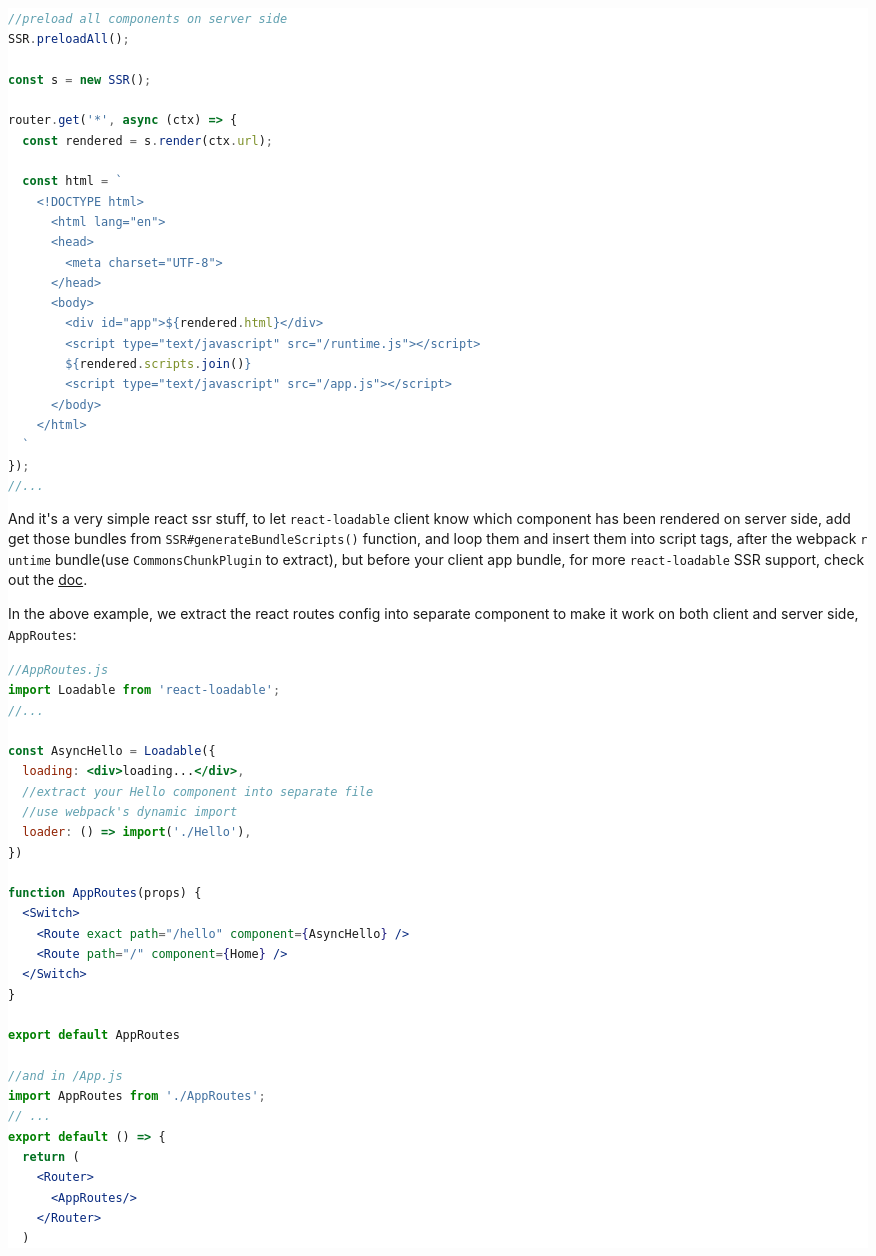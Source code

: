 ```javascript
//preload all components on server side
SSR.preloadAll();

const s = new SSR();

router.get('*', async (ctx) => {
  const rendered = s.render(ctx.url);
  
  const html = `
    <!DOCTYPE html>
      <html lang="en">
      <head>
        <meta charset="UTF-8">
      </head>
      <body>
        <div id="app">${rendered.html}</div>
        <script type="text/javascript" src="/runtime.js"></script>
        ${rendered.scripts.join()}
        <script type="text/javascript" src="/app.js"></script>
      </body>
    </html>
  `
});
//...
```
And it's a very simple react ssr stuff, to let `react-loadable` client know which component has been rendered on server side, add get those bundles from `SSR#generateBundleScripts()` function, and loop them and insert them into script tags, after the webpack `runtime` bundle(use `CommonsChunkPlugin` to extract), but before your client app bundle, for more `react-loadable` SSR support, check out the [doc](https://github.com/jamiebuilds/react-loadable#------------server-side-rendering).

In the above example, we extract the react routes config into separate component to make it work on both client and server side, `AppRoutes`:

```jsx
//AppRoutes.js
import Loadable from 'react-loadable';
//...

const AsyncHello = Loadable({
  loading: <div>loading...</div>,
  //extract your Hello component into separate file
  //use webpack's dynamic import
  loader: () => import('./Hello'), 
})

function AppRoutes(props) {
  <Switch>
    <Route exact path="/hello" component={AsyncHello} />
    <Route path="/" component={Home} />
  </Switch>  
}

export default AppRoutes

//and in /App.js
import AppRoutes from './AppRoutes';
// ...
export default () => {
  return (
    <Router>
      <AppRoutes/>
    </Router>
  )
```